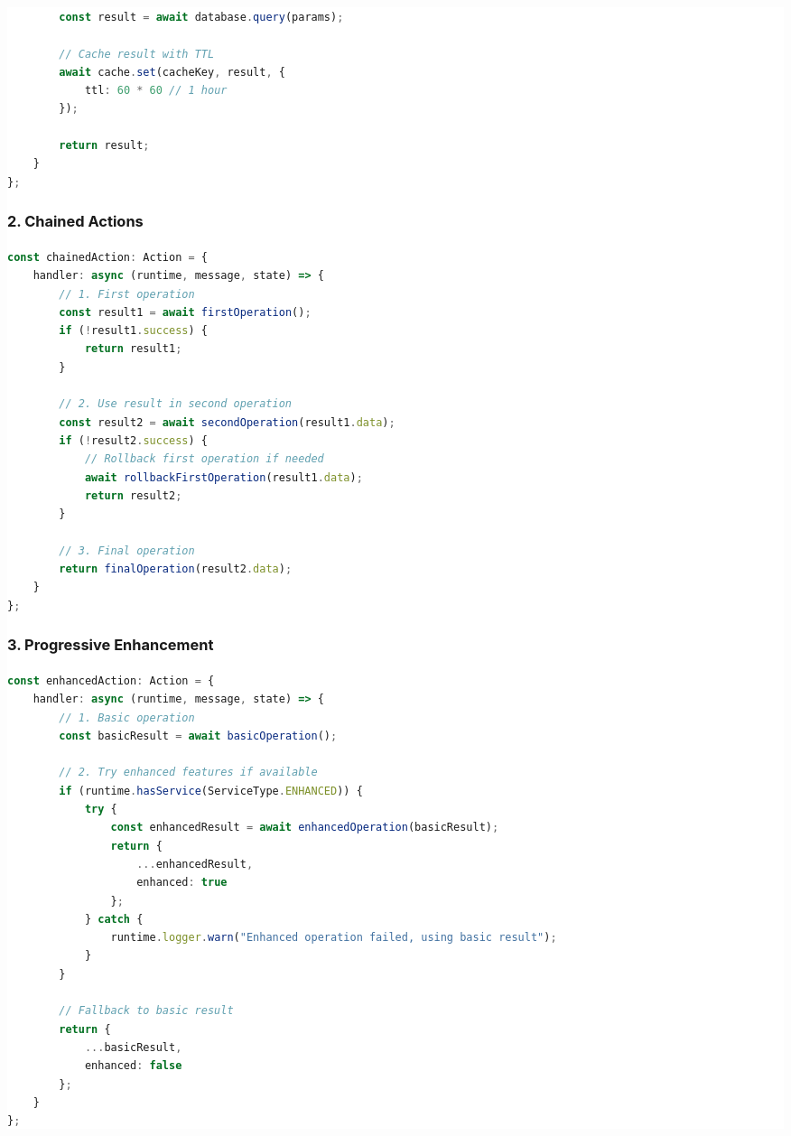 ```typescript
        const result = await database.query(params);

        // Cache result with TTL
        await cache.set(cacheKey, result, {
            ttl: 60 * 60 // 1 hour
        });

        return result;
    }
};
```

### 2. Chained Actions
```typescript
const chainedAction: Action = {
    handler: async (runtime, message, state) => {
        // 1. First operation
        const result1 = await firstOperation();
        if (!result1.success) {
            return result1;
        }

        // 2. Use result in second operation
        const result2 = await secondOperation(result1.data);
        if (!result2.success) {
            // Rollback first operation if needed
            await rollbackFirstOperation(result1.data);
            return result2;
        }

        // 3. Final operation
        return finalOperation(result2.data);
    }
};
```

### 3. Progressive Enhancement
```typescript
const enhancedAction: Action = {
    handler: async (runtime, message, state) => {
        // 1. Basic operation
        const basicResult = await basicOperation();

        // 2. Try enhanced features if available
        if (runtime.hasService(ServiceType.ENHANCED)) {
            try {
                const enhancedResult = await enhancedOperation(basicResult);
                return {
                    ...enhancedResult,
                    enhanced: true
                };
            } catch {
                runtime.logger.warn("Enhanced operation failed, using basic result");
            }
        }

        // Fallback to basic result
        return {
            ...basicResult,
            enhanced: false
        };
    }
};
```